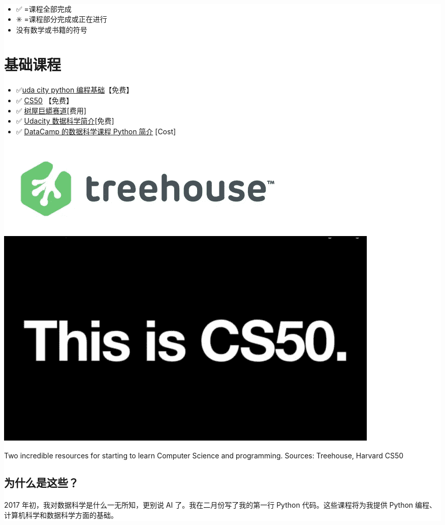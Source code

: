 *   ✅ =课程全部完成
*   ✳️ =课程部分完成或正在进行
*   没有数学或书籍的符号

# **基础课程**

*   ✅[uda city python 编程基础](https://www.udacity.com/course/programming-foundations-with-python--ud036)【免费】
*   ✅ [CS50](https://www.edx.org/course/introduction-computer-science-harvardx-cs50x) 【免费】
*   ✅ [树屋巨蟒赛道](https://teamtreehouse.com/tracks/learn-python)[费用]
*   ✅ [Udacity 数据科学简介](https://www.udacity.com/course/intro-to-data-science--ud359)[免费]
*   ✅ [DataCamp 的数据科学课程 Python 简介](http://bit.ly/datacampmrdbourke) [Cost]

[![](img/bba1169626e7bf917d237280cbeddabe.png)](http://teamtreehouse.com)[![](img/825b70a599326bb52bcad66d2356f36a.png)](https://www.edx.org/course/introduction-computer-science-harvardx-cs50x)

Two incredible resources for starting to learn Computer Science and programming. Sources: Treehouse, Harvard CS50

## **为什么是这些？**

2017 年初，我对数据科学是什么一无所知，更别说 AI 了。我在二月份写了我的第一行 Python 代码。这些课程将为我提供 Python 编程、计算机科学和数据科学方面的基础。
